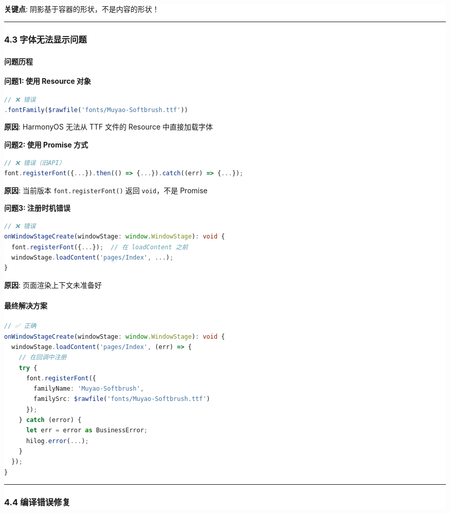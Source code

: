 **关键点**: 阴影基于容器的形状，不是内容的形状！

---

### 4.3 字体无法显示问题

#### 问题历程

**问题1: 使用 Resource 对象**
```typescript
// ❌ 错误
.fontFamily($rawfile('fonts/Muyao-Softbrush.ttf'))
```
**原因**: HarmonyOS 无法从 TTF 文件的 Resource 中直接加载字体

**问题2: 使用 Promise 方式**
```typescript
// ❌ 错误（旧API）
font.registerFont({...}).then(() => {...}).catch((err) => {...});
```
**原因**: 当前版本 `font.registerFont()` 返回 `void`，不是 Promise

**问题3: 注册时机错误**
```typescript
// ❌ 错误
onWindowStageCreate(windowStage: window.WindowStage): void {
  font.registerFont({...});  // 在 loadContent 之前
  windowStage.loadContent('pages/Index', ...);
}
```
**原因**: 页面渲染上下文未准备好

#### 最终解决方案
```typescript
// ✅ 正确
onWindowStageCreate(windowStage: window.WindowStage): void {
  windowStage.loadContent('pages/Index', (err) => {
    // 在回调中注册
    try {
      font.registerFont({
        familyName: 'Muyao-Softbrush',
        familySrc: $rawfile('fonts/Muyao-Softbrush.ttf')
      });
    } catch (error) {
      let err = error as BusinessError;
      hilog.error(...);
    }
  });
}
```

---

### 4.4 编译错误修复
